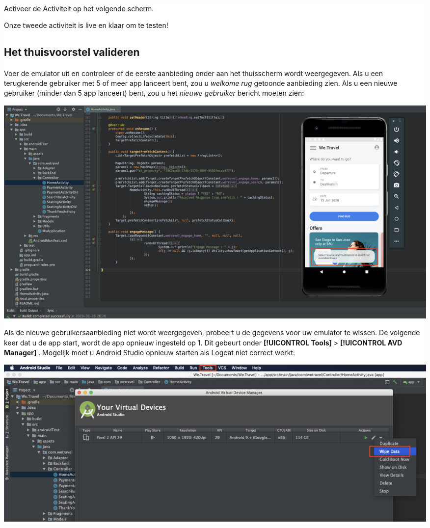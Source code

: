 Activeer de Activiteit op het volgende scherm.

Onze tweede activiteit is live en klaar om te testen!

## Het thuisvoorstel valideren

Voer de emulator uit en controleer of de eerste aanbieding onder aan het thuisscherm wordt weergegeven. Als u een terugkerende gebruiker met 5 of meer app lanceert bent, zou u _welkome rug_ getoonde aanbieding zien. Als u een nieuwe gebruiker (minder dan 5 app lanceert) bent, zou u het _nieuwe gebruiker_ bericht moeten zien:

![&#x200B; bevestigt de Aanbieding van het Huis &#x200B;](assets/layout_home_validate.jpg)

Als de nieuwe gebruikersaanbieding niet wordt weergegeven, probeert u de gegevens voor uw emulator te wissen. De volgende keer dat u de app start, wordt de app opnieuw ingesteld op 1. Dit gebeurt onder **[!UICONTROL Tools]** > **[!UICONTROL AVD Manager]** . Mogelijk moet u Android Studio opnieuw starten als Logcat niet correct werkt:

![&#x200B; Sluiterende Mededinger &#x200B;](assets/layout_home_validate_avd_wipe.jpg)
